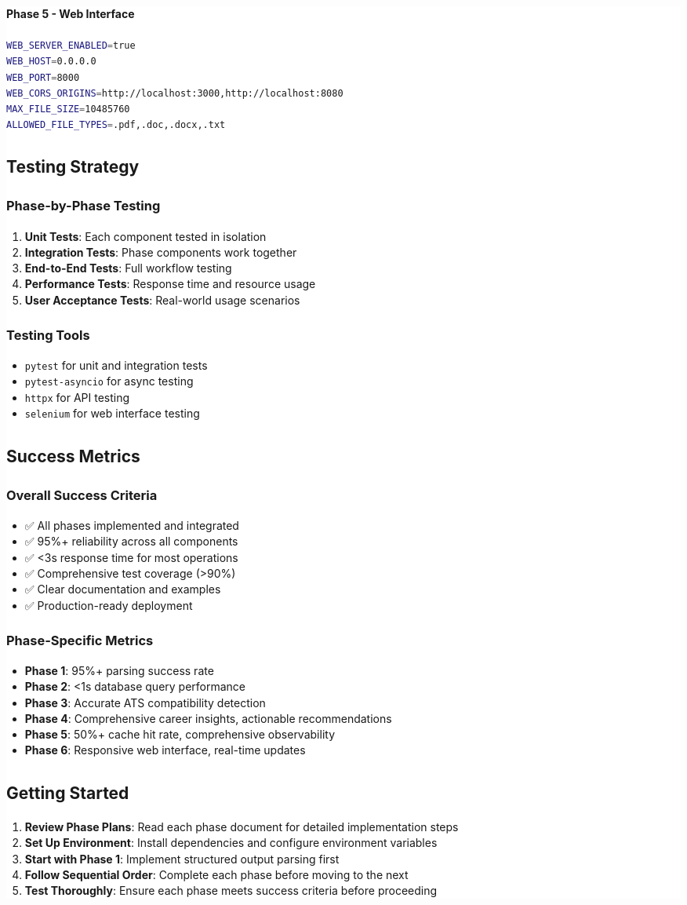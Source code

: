 #### Phase 5 - Web Interface
```bash
WEB_SERVER_ENABLED=true
WEB_HOST=0.0.0.0
WEB_PORT=8000
WEB_CORS_ORIGINS=http://localhost:3000,http://localhost:8080
MAX_FILE_SIZE=10485760
ALLOWED_FILE_TYPES=.pdf,.doc,.docx,.txt
```

## Testing Strategy

### **Phase-by-Phase Testing**
1. **Unit Tests**: Each component tested in isolation
2. **Integration Tests**: Phase components work together
3. **End-to-End Tests**: Full workflow testing
4. **Performance Tests**: Response time and resource usage
5. **User Acceptance Tests**: Real-world usage scenarios

### **Testing Tools**
- `pytest` for unit and integration tests
- `pytest-asyncio` for async testing
- `httpx` for API testing
- `selenium` for web interface testing

## Success Metrics

### **Overall Success Criteria**
- ✅ All phases implemented and integrated
- ✅ 95%+ reliability across all components
- ✅ <3s response time for most operations
- ✅ Comprehensive test coverage (>90%)
- ✅ Clear documentation and examples
- ✅ Production-ready deployment

### **Phase-Specific Metrics**
- **Phase 1**: 95%+ parsing success rate
- **Phase 2**: <1s database query performance
- **Phase 3**: Accurate ATS compatibility detection
- **Phase 4**: Comprehensive career insights, actionable recommendations
- **Phase 5**: 50%+ cache hit rate, comprehensive observability
- **Phase 6**: Responsive web interface, real-time updates

## Getting Started

1. **Review Phase Plans**: Read each phase document for detailed implementation steps
2. **Set Up Environment**: Install dependencies and configure environment variables
3. **Start with Phase 1**: Implement structured output parsing first
4. **Follow Sequential Order**: Complete each phase before moving to the next
5. **Test Thoroughly**: Ensure each phase meets success criteria before proceeding
